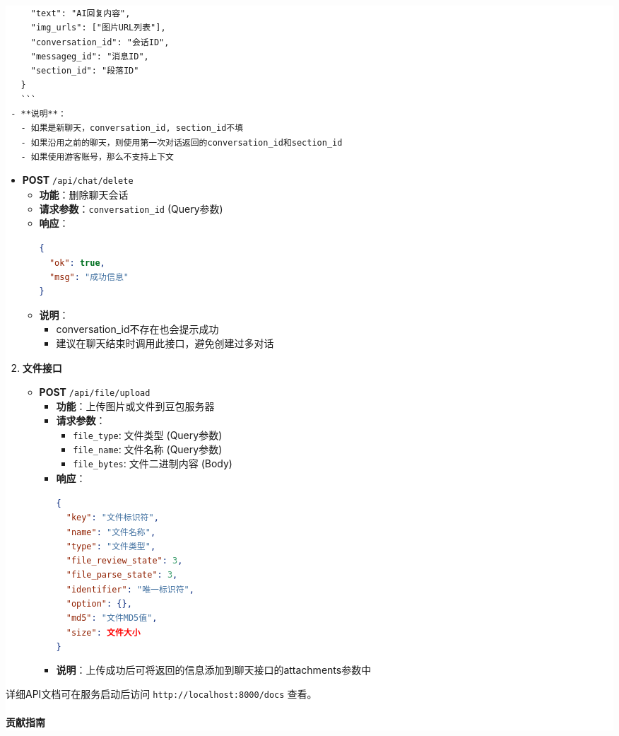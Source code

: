          "text": "AI回复内容",
         "img_urls": ["图片URL列表"],
         "conversation_id": "会话ID",
         "messageg_id": "消息ID", 
         "section_id": "段落ID"
       }
       ```
     - **说明**：
       - 如果是新聊天，conversation_id, section_id不填
       - 如果沿用之前的聊天，则使用第一次对话返回的conversation_id和section_id
       - 如果使用游客账号，那么不支持上下文

   - **POST** `/api/chat/delete`
     - **功能**：删除聊天会话
     - **请求参数**：`conversation_id` (Query参数)
     - **响应**：
       ```json
       {
         "ok": true,
         "msg": "成功信息"
       }
       ```
     - **说明**：
       - conversation_id不存在也会提示成功
       - 建议在聊天结束时调用此接口，避免创建过多对话

2. **文件接口**

   - **POST** `/api/file/upload`
     - **功能**：上传图片或文件到豆包服务器
     - **请求参数**：
       - `file_type`: 文件类型 (Query参数)
       - `file_name`: 文件名称 (Query参数)
       - `file_bytes`: 文件二进制内容 (Body)
     - **响应**：
       ```json
       {
         "key": "文件标识符",
         "name": "文件名称",
         "type": "文件类型",
         "file_review_state": 3,
         "file_parse_state": 3,
         "identifier": "唯一标识符",
         "option": {},
         "md5": "文件MD5值",
         "size": 文件大小
       }
       ```
     - **说明**：上传成功后可将返回的信息添加到聊天接口的attachments参数中

详细API文档可在服务启动后访问 `http://localhost:8000/docs` 查看。

#### 贡献指南


[contributors-shield]: https://img.shields.io/github/contributors/XilyFeAAAA/DoubaoFreeApi.svg?style=flat-square
[contributors-url]: https://github.com/XilyFeAAAA/DoubaoFreeApi/graphs/contributors
[forks-shield]: https://img.shields.io/github/forks/XilyFeAAAA/DoubaoFreeApi.svg?style=flat-square
[forks-url]: https://github.com/XilyFeAAAA/DoubaoFreeApi/network/members
[stars-shield]: https://img.shields.io/github/stars/XilyFeAAAA/DoubaoFreeApi.svg?style=flat-square
[stars-url]: https://github.com/shaojintian/Best_README_template/stargazers
[issues-shield]: https://img.shields.io/github/issues/XilyFeAAAA/DoubaoFreeApi.svg?style=flat-square
[issues-url]: https://img.shields.io/github/issues/XilyFeAAAA/DoubaoFreeApi.svg
[license-shield]: https://img.shields.io/github/license/XilyFeAAAA/DoubaoFreeApi.svg?style=flat-square
[license-url]: https://github.com/XilyFeAAAA/DoubaoFreeApi/blob/master/LICENSE